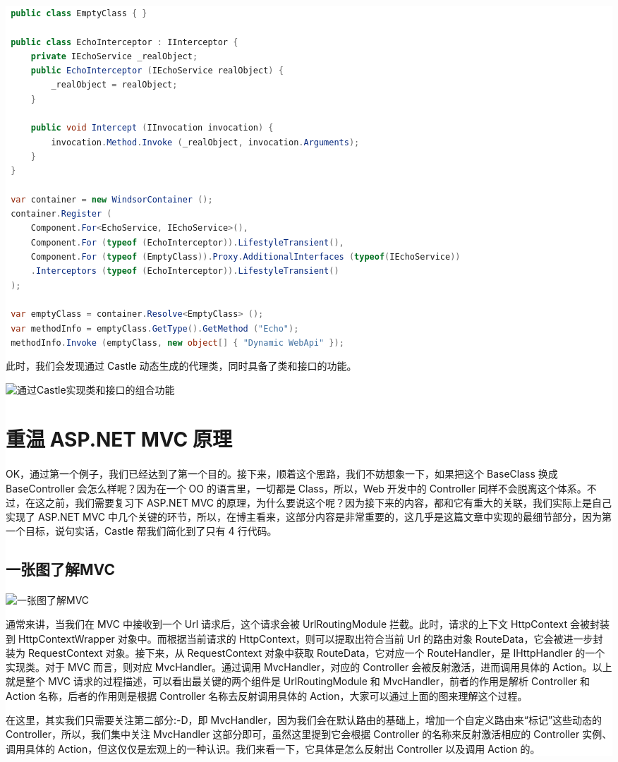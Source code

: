```csharp
 public class EmptyClass { }

 public class EchoInterceptor : IInterceptor {
     private IEchoService _realObject;
     public EchoInterceptor (IEchoService realObject) {
         _realObject = realObject;
     }

     public void Intercept (IInvocation invocation) {
         invocation.Method.Invoke (_realObject, invocation.Arguments);
     }
 }
 
 var container = new WindsorContainer ();
 container.Register (
     Component.For<EchoService, IEchoService>(),
     Component.For (typeof (EchoInterceptor)).LifestyleTransient(),
     Component.For (typeof (EmptyClass)).Proxy.AdditionalInterfaces (typeof(IEchoService))
     .Interceptors (typeof (EchoInterceptor)).LifestyleTransient()
 );

 var emptyClass = container.Resolve<EmptyClass> ();
 var methodInfo = emptyClass.GetType().GetMethod ("Echo");
 methodInfo.Invoke (emptyClass, new object[] { "Dynamic WebApi" });
```

此时，我们会发现通过 Castle 动态生成的代理类，同时具备了类和接口的功能。

![通过Castle实现类和接口的组合功能](https://ww1.sinaimg.cn/large/4c36074fly1g4a1c3r3i8j20rz0f43yj.jpg)

# 重温 ASP.NET MVC 原理

OK，通过第一个例子，我们已经达到了第一个目的。接下来，顺着这个思路，我们不妨想象一下，如果把这个 BaseClass 换成 BaseController 会怎么样呢？因为在一个 OO 的语言里，一切都是 Class，所以，Web 开发中的 Controller 同样不会脱离这个体系。不过，在这之前，我们需要复习下 ASP.NET MVC 的原理，为什么要说这个呢？因为接下来的内容，都和它有重大的关联，我们实际上是自己实现了 ASP.NET MVC 中几个关键的环节，所以，在博主看来，这部分内容是非常重要的，这几乎是这篇文章中实现的最细节部分，因为第一个目标，说句实话，Castle 帮我们简化到了只有 4 行代码。

## 一张图了解MVC 

![ 一张图了解MVC](https://ww1.sinaimg.cn/large/4c36074fly1g49w0oxqkej20p50fuwfa.jpg)

通常来讲，当我们在 MVC 中接收到一个 Url 请求后，这个请求会被 UrlRoutingModule 拦截。此时，请求的上下文 HttpContext 会被封装到 HttpContextWrapper 对象中。而根据当前请求的 HttpContext，则可以提取出符合当前 Url 的路由对象 RouteData，它会被进一步封装为 RequestContext 对象。接下来，从 RequestContext 对象中获取 RouteData，它对应一个 RouteHandler，是 IHttpHandler 的一个实现类。对于 MVC 而言，则对应 MvcHandler。通过调用 MvcHandler，对应的 Controller 会被反射激活，进而调用具体的 Action。以上就是整个 MVC 请求的过程描述，可以看出最关键的两个组件是 UrlRoutingModule 和 MvcHandler，前者的作用是解析 Controller 和 Action 名称，后者的作用则是根据 Controller 名称去反射调用具体的 Action，大家可以通过上面的图来理解这个过程。

在这里，其实我们只需要关注第二部分:-D，即 MvcHandler，因为我们会在默认路由的基础上，增加一个自定义路由来“标记”这些动态的 Controller，所以，我们集中关注 MvcHandler 这部分即可，虽然这里提到它会根据 Controller 的名称来反射激活相应的 Controller 实例、调用具体的 Action，但这仅仅是宏观上的一种认识。我们来看一下，它具体是怎么反射出 Controller 以及调用 Action 的。
